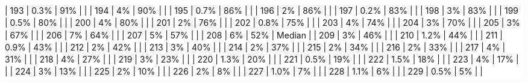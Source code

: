 | 193 | 0.3% | 91% |  |
| 194 | 4% | 90% |  |
| 195 | 0.7% | 86% |  |
| 196 | 2% | 86% |  |
| 197 | 0.2% | 83% |  |
| 198 | 3% | 83% |  |
| 199 | 0.5% | 80% |  |
| 200 | 4% | 80% |  |
| 201 | 2% | 76% |  |
| 202 | 0.8% | 75% |  |
| 203 | 4% | 74% |  |
| 204 | 3% | 70% |  |
| 205 | 3% | 67% |  |
| 206 | 7% | 64% |  |
| 207 | 5% | 57% |  |
| 208 | 6% | 52% | Median |
| 209 | 3% | 46% |  |
| 210 | 1.2% | 44% |  |
| 211 | 0.9% | 43% |  |
| 212 | 2% | 42% |  |
| 213 | 3% | 40% |  |
| 214 | 2% | 37% |  |
| 215 | 2% | 34% |  |
| 216 | 2% | 33% |  |
| 217 | 4% | 31% |  |
| 218 | 4% | 27% |  |
| 219 | 3% | 23% |  |
| 220 | 1.3% | 20% |  |
| 221 | 0.5% | 19% |  |
| 222 | 1.5% | 18% |  |
| 223 | 4% | 17% |  |
| 224 | 3% | 13% |  |
| 225 | 2% | 10% |  |
| 226 | 2% | 8% |  |
| 227 | 1.0% | 7% |  |
| 228 | 1.1% | 6% |  |
| 229 | 0.5% | 5% |  |